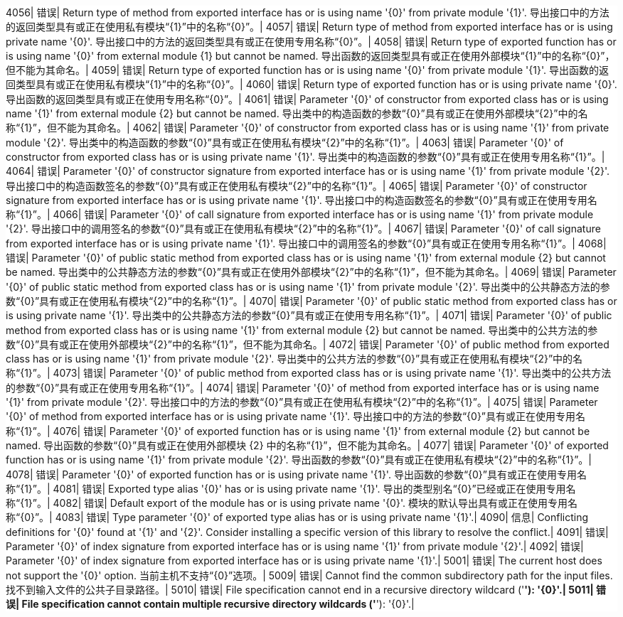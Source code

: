 4056|     错误|     Return type of method from exported interface has or is using name '{0}' from private module '{1}'.    导出接口中的方法的返回类型具有或正在使用私有模块“{1}”中的名称“{0}”。|
4057|     错误|     Return type of method from exported interface has or is using private name '{0}'.    导出接口中的方法的返回类型具有或正在使用专用名称“{0}”。|
4058|     错误|     Return type of exported function has or is using name '{0}' from external module {1} but cannot be named.    导出函数的返回类型具有或正在使用外部模块“{1}”中的名称“{0}”，但不能为其命名。|
4059|     错误|     Return type of exported function has or is using name '{0}' from private module '{1}'.    导出函数的返回类型具有或正在使用私有模块“{1}”中的名称“{0}”。|
4060|     错误|     Return type of exported function has or is using private name '{0}'.    导出函数的返回类型具有或正在使用专用名称“{0}”。|
4061|     错误|     Parameter '{0}' of constructor from exported class has or is using name '{1}' from external module {2} but cannot be named.    导出类中的构造函数的参数“{0}”具有或正在使用外部模块“{2}”中的名称“{1}”，但不能为其命名。|
4062|     错误|     Parameter '{0}' of constructor from exported class has or is using name '{1}' from private module '{2}'.    导出类中的构造函数的参数“{0}”具有或正在使用私有模块“{2}”中的名称“{1}”。|
4063|     错误|     Parameter '{0}' of constructor from exported class has or is using private name '{1}'.    导出类中的构造函数的参数“{0}”具有或正在使用专用名称“{1}”。|
4064|     错误|     Parameter '{0}' of constructor signature from exported interface has or is using name '{1}' from private module '{2}'.    导出接口中的构造函数签名的参数“{0}”具有或正在使用私有模块“{2}”中的名称“{1}”。|
4065|     错误|     Parameter '{0}' of constructor signature from exported interface has or is using private name '{1}'.    导出接口中的构造函数签名的参数“{0}”具有或正在使用专用名称“{1}”。|
4066|     错误|     Parameter '{0}' of call signature from exported interface has or is using name '{1}' from private module '{2}'.    导出接口中的调用签名的参数“{0}”具有或正在使用私有模块“{2}”中的名称“{1}”。|
4067|     错误|     Parameter '{0}' of call signature from exported interface has or is using private name '{1}'.    导出接口中的调用签名的参数“{0}”具有或正在使用专用名称“{1}”。|
4068|     错误|     Parameter '{0}' of public static method from exported class has or is using name '{1}' from external module {2} but cannot be named.    导出类中的公共静态方法的参数“{0}”具有或正在使用外部模块“{2}”中的名称“{1}”，但不能为其命名。|
4069|     错误|     Parameter '{0}' of public static method from exported class has or is using name '{1}' from private module '{2}'.    导出类中的公共静态方法的参数“{0}”具有或正在使用私有模块“{2}”中的名称“{1}”。|
4070|     错误|     Parameter '{0}' of public static method from exported class has or is using private name '{1}'.    导出类中的公共静态方法的参数“{0}”具有或正在使用专用名称“{1}”。|
4071|     错误|     Parameter '{0}' of public method from exported class has or is using name '{1}' from external module {2} but cannot be named.    导出类中的公共方法的参数“{0}”具有或正在使用外部模块“{2}”中的名称“{1}”，但不能为其命名。|
4072|     错误|     Parameter '{0}' of public method from exported class has or is using name '{1}' from private module '{2}'.    导出类中的公共方法的参数“{0}”具有或正在使用私有模块“{2}”中的名称“{1}”。|
4073|     错误|     Parameter '{0}' of public method from exported class has or is using private name '{1}'.    导出类中的公共方法的参数“{0}”具有或正在使用专用名称“{1}”。|
4074|     错误|     Parameter '{0}' of method from exported interface has or is using name '{1}' from private module '{2}'.    导出接口中的方法的参数“{0}”具有或正在使用私有模块“{2}”中的名称“{1}”。|
4075|     错误|     Parameter '{0}' of method from exported interface has or is using private name '{1}'.    导出接口中的方法的参数“{0}”具有或正在使用专用名称“{1}”。|
4076|     错误|     Parameter '{0}' of exported function has or is using name '{1}' from external module {2} but cannot be named.    导出函数的参数“{0}”具有或正在使用外部模块 {2} 中的名称“{1}”，但不能为其命名。|
4077|     错误|     Parameter '{0}' of exported function has or is using name '{1}' from private module '{2}'.    导出函数的参数“{0}”具有或正在使用私有模块“{2}”中的名称“{1}”。|
4078|     错误|     Parameter '{0}' of exported function has or is using private name '{1}'.    导出函数的参数“{0}”具有或正在使用专用名称“{1}”。|
4081|     错误|     Exported type alias '{0}' has or is using private name '{1}'.    导出的类型别名“{0}”已经或正在使用专用名称“{1}”。|
4082|     错误|     Default export of the module has or is using private name '{0}'.    模块的默认导出具有或正在使用专用名称“{0}”。|
4083|     错误|     Type parameter '{0}' of exported type alias has or is using private name '{1}'.|
4090|     信息|     Conflicting definitions for '{0}' found at '{1}' and '{2}'. Consider installing a specific version of this library to resolve the conflict.|
4091|     错误|     Parameter '{0}' of index signature from exported interface has or is using name '{1}' from private module '{2}'.|
4092|     错误|     Parameter '{0}' of index signature from exported interface has or is using private name '{1}'.|
5001|     错误|     The current host does not support the '{0}' option.    当前主机不支持“{0}”选项。|
5009|     错误|     Cannot find the common subdirectory path for the input files.    找不到输入文件的公共子目录路径。|
5010|     错误|     File specification cannot end in a recursive directory wildcard ('**'): '{0}'.|
5011|     错误|     File specification cannot contain multiple recursive directory wildcards ('**'): '{0}'.|
